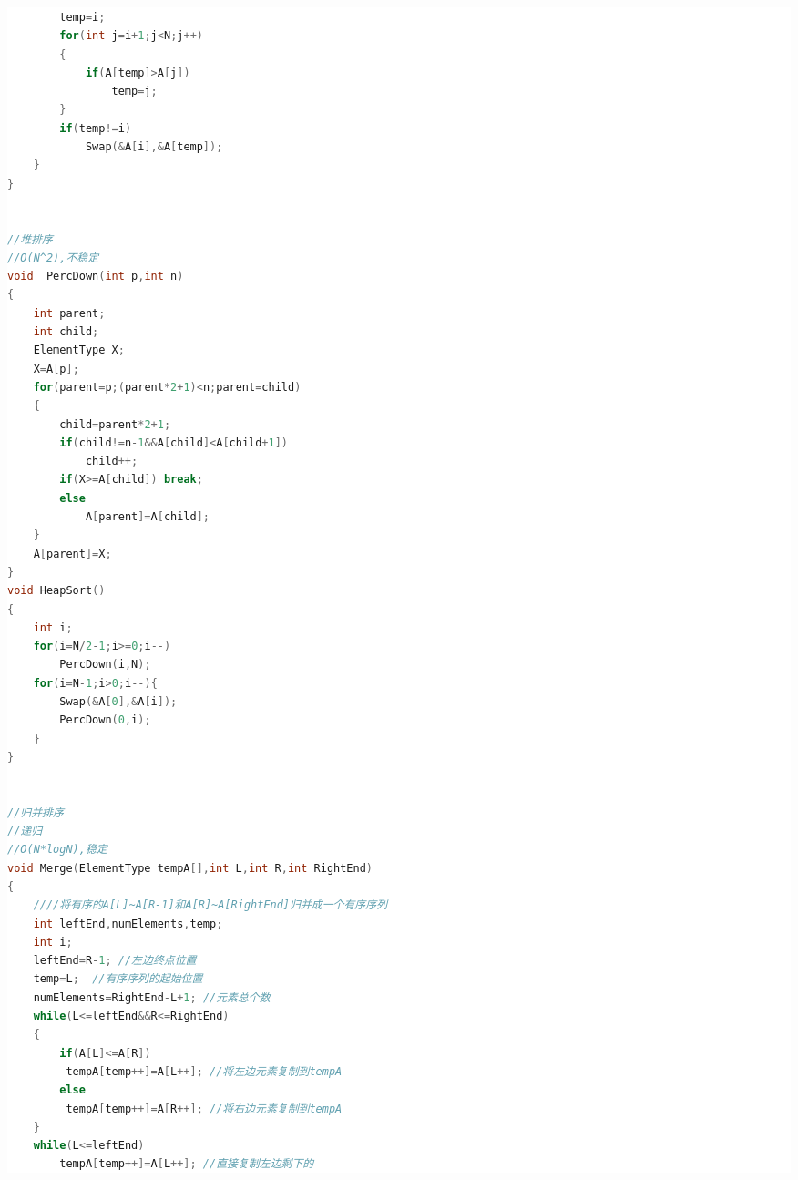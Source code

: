 ```c
        temp=i;
        for(int j=i+1;j<N;j++)
        {
            if(A[temp]>A[j])
                temp=j;
        }
        if(temp!=i)
            Swap(&A[i],&A[temp]);
    }
}


//堆排序
//O(N^2),不稳定
void  PercDown(int p,int n)
{
    int parent;
    int child;
    ElementType X;
    X=A[p];
    for(parent=p;(parent*2+1)<n;parent=child)
    {
        child=parent*2+1;
        if(child!=n-1&&A[child]<A[child+1])
            child++;
        if(X>=A[child]) break;
        else
            A[parent]=A[child];
    }
    A[parent]=X;
}
void HeapSort()
{
    int i;
    for(i=N/2-1;i>=0;i--)
        PercDown(i,N);
    for(i=N-1;i>0;i--){
        Swap(&A[0],&A[i]);
        PercDown(0,i);
    }
}


//归并排序
//递归
//O(N*logN),稳定
void Merge(ElementType tempA[],int L,int R,int RightEnd)
{
    ////将有序的A[L]~A[R-1]和A[R]~A[RightEnd]归并成一个有序序列
    int leftEnd,numElements,temp;
    int i;
    leftEnd=R-1; //左边终点位置
    temp=L;  //有序序列的起始位置
    numElements=RightEnd-L+1; //元素总个数
    while(L<=leftEnd&&R<=RightEnd)
    {
        if(A[L]<=A[R])
         tempA[temp++]=A[L++]; //将左边元素复制到tempA
        else
         tempA[temp++]=A[R++]; //将右边元素复制到tempA
    }
    while(L<=leftEnd)
        tempA[temp++]=A[L++]; //直接复制左边剩下的
```